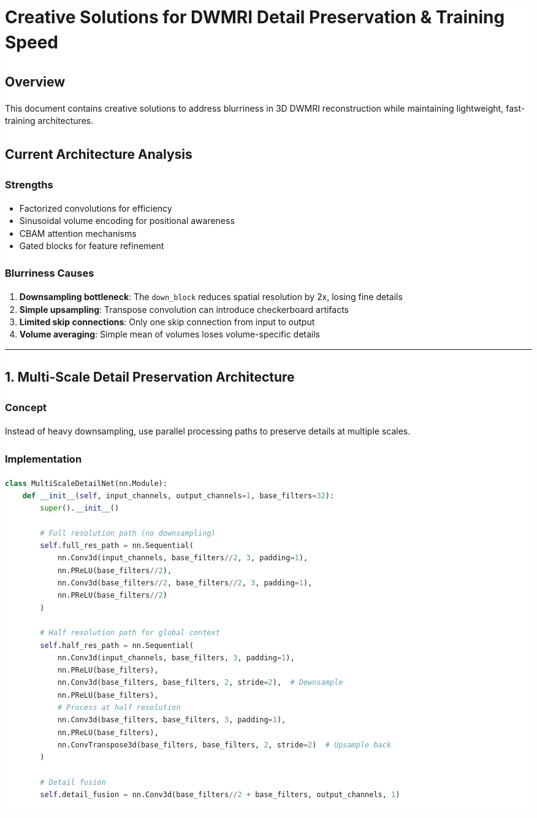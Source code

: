 # Creative Solutions for DWMRI Detail Preservation & Training Speed

## Overview
This document contains creative solutions to address blurriness in 3D DWMRI reconstruction while maintaining lightweight, fast-training architectures.

## Current Architecture Analysis

### Strengths
- Factorized convolutions for efficiency
- Sinusoidal volume encoding for positional awareness
- CBAM attention mechanisms
- Gated blocks for feature refinement

### Blurriness Causes
1. **Downsampling bottleneck**: The `down_block` reduces spatial resolution by 2x, losing fine details
2. **Simple upsampling**: Transpose convolution can introduce checkerboard artifacts
3. **Limited skip connections**: Only one skip connection from input to output
4. **Volume averaging**: Simple mean of volumes loses volume-specific details

---

## 1. Multi-Scale Detail Preservation Architecture

### Concept
Instead of heavy downsampling, use parallel processing paths to preserve details at multiple scales.

### Implementation
```python
class MultiScaleDetailNet(nn.Module):
    def __init__(self, input_channels, output_channels=1, base_filters=32):
        super().__init__()
        
        # Full resolution path (no downsampling)
        self.full_res_path = nn.Sequential(
            nn.Conv3d(input_channels, base_filters//2, 3, padding=1),
            nn.PReLU(base_filters//2),
            nn.Conv3d(base_filters//2, base_filters//2, 3, padding=1),
            nn.PReLU(base_filters//2)
        )
        
        # Half resolution path for global context
        self.half_res_path = nn.Sequential(
            nn.Conv3d(input_channels, base_filters, 3, padding=1),
            nn.PReLU(base_filters),
            nn.Conv3d(base_filters, base_filters, 2, stride=2),  # Downsample
            nn.PReLU(base_filters),
            # Process at half resolution
            nn.Conv3d(base_filters, base_filters, 3, padding=1),
            nn.PReLU(base_filters),
            nn.ConvTranspose3d(base_filters, base_filters, 2, stride=2)  # Upsample back
        )
        
        # Detail fusion
        self.detail_fusion = nn.Conv3d(base_filters//2 + base_filters, output_channels, 1)
    
```